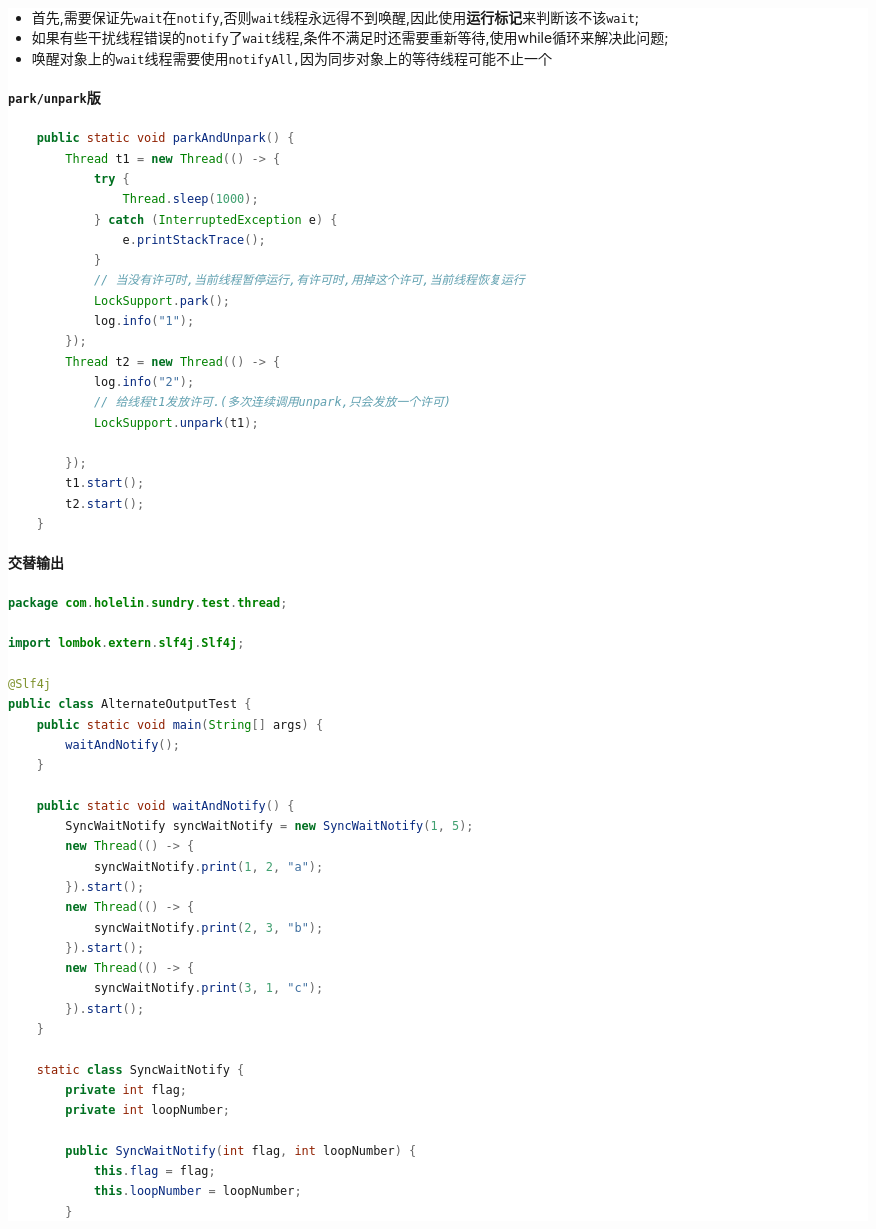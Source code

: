 ```java
```

* 首先,需要保证先`wait`在`notify`,否则`wait`线程永远得不到唤醒,因此使用**运行标记**来判断该不该`wait`;
* 如果有些干扰线程错误的`notify`了`wait`线程,条件不满足时还需要重新等待,使用while循环来解决此问题;
* 唤醒对象上的`wait`线程需要使用`notifyAll,`因为同步对象上的等待线程可能不止一个

#### `park/unpark`版

```java
    public static void parkAndUnpark() {
        Thread t1 = new Thread(() -> {
            try {
                Thread.sleep(1000);
            } catch (InterruptedException e) {
                e.printStackTrace();
            }
            // 当没有许可时,当前线程暂停运行,有许可时,用掉这个许可,当前线程恢复运行
            LockSupport.park();
            log.info("1");
        });
        Thread t2 = new Thread(() -> {
            log.info("2");
            // 给线程t1发放许可.(多次连续调用unpark,只会发放一个许可)
            LockSupport.unpark(t1);

        });
        t1.start();
        t2.start();
    }
```

#### 交替输出

```java
package com.holelin.sundry.test.thread;

import lombok.extern.slf4j.Slf4j;

@Slf4j
public class AlternateOutputTest {
    public static void main(String[] args) {
        waitAndNotify();
    }

    public static void waitAndNotify() {
        SyncWaitNotify syncWaitNotify = new SyncWaitNotify(1, 5);
        new Thread(() -> {
            syncWaitNotify.print(1, 2, "a");
        }).start();
        new Thread(() -> {
            syncWaitNotify.print(2, 3, "b");
        }).start();
        new Thread(() -> {
            syncWaitNotify.print(3, 1, "c");
        }).start();
    }

    static class SyncWaitNotify {
        private int flag;
        private int loopNumber;

        public SyncWaitNotify(int flag, int loopNumber) {
            this.flag = flag;
            this.loopNumber = loopNumber;
        }
```